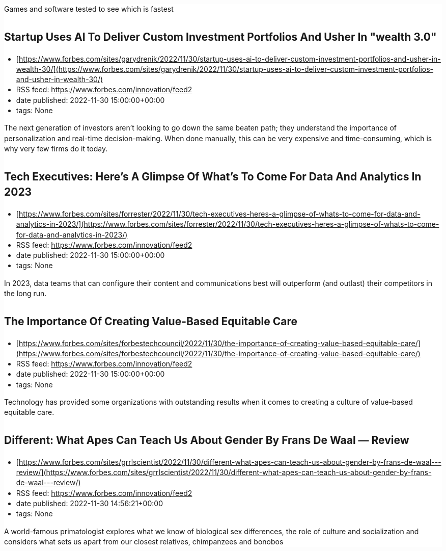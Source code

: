 Games and software tested to see which is fastest

## Startup Uses AI To Deliver Custom Investment Portfolios And Usher In "wealth 3.0"
 - [https://www.forbes.com/sites/garydrenik/2022/11/30/startup-uses-ai-to-deliver-custom-investment-portfolios-and-usher-in-wealth-30/](https://www.forbes.com/sites/garydrenik/2022/11/30/startup-uses-ai-to-deliver-custom-investment-portfolios-and-usher-in-wealth-30/)
 - RSS feed: https://www.forbes.com/innovation/feed2
 - date published: 2022-11-30 15:00:00+00:00
 - tags: None

The next generation of investors aren’t looking to go down the same beaten path; they understand the importance of personalization and real-time decision-making. When done manually, this can be very expensive and time-consuming, which is why very few firms do it today.

## Tech Executives: Here’s A Glimpse Of What’s To Come For Data And Analytics In 2023
 - [https://www.forbes.com/sites/forrester/2022/11/30/tech-executives-heres-a-glimpse-of-whats-to-come-for-data-and-analytics-in-2023/](https://www.forbes.com/sites/forrester/2022/11/30/tech-executives-heres-a-glimpse-of-whats-to-come-for-data-and-analytics-in-2023/)
 - RSS feed: https://www.forbes.com/innovation/feed2
 - date published: 2022-11-30 15:00:00+00:00
 - tags: None

In 2023, data teams that can configure their content and communications best will outperform (and outlast) their competitors in the long run.

## The Importance Of Creating Value-Based Equitable Care
 - [https://www.forbes.com/sites/forbestechcouncil/2022/11/30/the-importance-of-creating-value-based-equitable-care/](https://www.forbes.com/sites/forbestechcouncil/2022/11/30/the-importance-of-creating-value-based-equitable-care/)
 - RSS feed: https://www.forbes.com/innovation/feed2
 - date published: 2022-11-30 15:00:00+00:00
 - tags: None

Technology has provided some organizations with outstanding results when it comes to creating a culture of value-based equitable care.

## Different: What Apes Can Teach Us About Gender By Frans De Waal — Review
 - [https://www.forbes.com/sites/grrlscientist/2022/11/30/different-what-apes-can-teach-us-about-gender-by-frans-de-waal---review/](https://www.forbes.com/sites/grrlscientist/2022/11/30/different-what-apes-can-teach-us-about-gender-by-frans-de-waal---review/)
 - RSS feed: https://www.forbes.com/innovation/feed2
 - date published: 2022-11-30 14:56:21+00:00
 - tags: None

A world-famous primatologist explores what we know of biological sex differences, the role of culture and socialization and considers what sets us apart from our closest relatives, chimpanzees and bonobos
